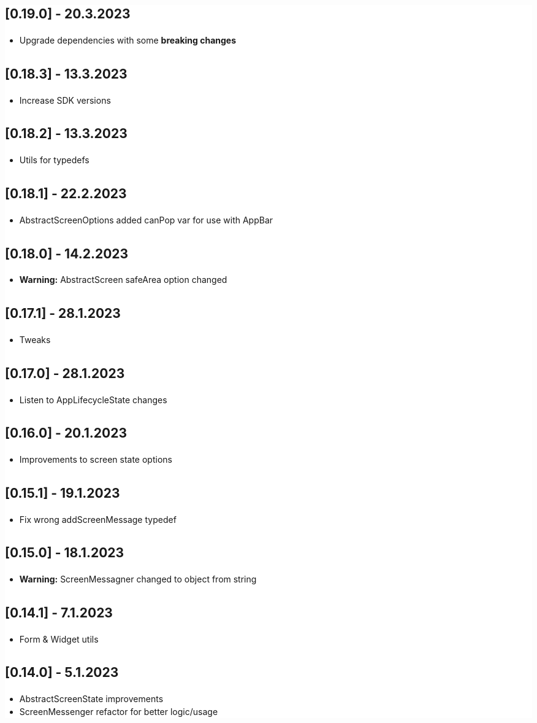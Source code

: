 ## [0.19.0] - 20.3.2023

* Upgrade dependencies with some **breaking changes**

## [0.18.3] - 13.3.2023

* Increase SDK versions

## [0.18.2] - 13.3.2023

* Utils for typedefs

## [0.18.1] - 22.2.2023

* AbstractScreenOptions added canPop var for use with AppBar

## [0.18.0] - 14.2.2023

* **Warning:** AbstractScreen safeArea option changed

## [0.17.1] - 28.1.2023

* Tweaks

## [0.17.0] - 28.1.2023

* Listen to AppLifecycleState changes

## [0.16.0] - 20.1.2023

* Improvements to screen state options

## [0.15.1] - 19.1.2023

* Fix wrong addScreenMessage typedef

## [0.15.0] - 18.1.2023

* **Warning:** ScreenMessagner changed to object from string

## [0.14.1] - 7.1.2023

* Form & Widget utils

## [0.14.0] - 5.1.2023

* AbstractScreenState improvements
* ScreenMessenger refactor for better logic/usage
